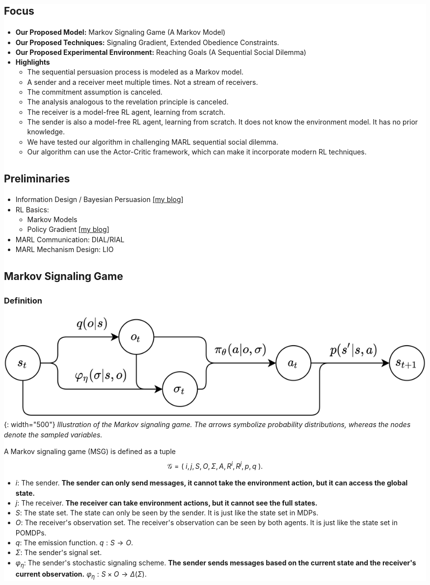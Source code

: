 ## Focus
- **Our Proposed Model:** Markov Signaling Game (A Markov Model)
- **Our Proposed Techniques:** Signaling Gradient, Extended Obedience Constraints.
- **Our Proposed Experimental Environment:** Reaching Goals (A Sequential Social Dilemma)
- **Highlights**
  - The sequential persuasion process is modeled as a Markov model.
  - A sender and a receiver meet multiple times. Not a stream of receivers.
  - The commitment assumption is canceled.
  - The analysis analogous to the revelation principle is canceled.
  - The receiver is a model-free RL agent, learning from scratch.
  - The sender is also a model-free RL agent, learning from scratch. It does not know the environment model. It has no prior knowledge.
  - We have tested our algorithm in challenging MARL sequential social dilemma.
  - Our algorithm can use the Actor-Critic framework, which can make it incorporate modern RL techniques.


## Preliminaries

- Information Design / Bayesian Persuasion [[my blog]]({{site.baseurl}}/posts/Information-Design-10min/)
- RL Basics: 
  - Markov Models
  - Policy Gradient [[my blog]]({{site.baseurl}}/posts/Policy-Gradient-Details/)
- MARL Communication: DIAL/RIAL
- MARL Mechanism Design: LIO

## Markov Signaling Game

### Definition

![MSG](../../../assets/img/2024-03-14-IDMARL/img_2024-03-14-20-58-27.png){: width="500"}
_Illustration of the Markov signaling game. The arrows symbolize probability distributions, whereas the nodes denote the sampled variables._

A Markov signaling game (MSG) is defined as a tuple
$$
\mathcal{G} = \left(\ i, j, S, O, \Sigma, A, R^i, R^j, p, q \ \right).
$$
- $i$: The sender. **The sender can only send messages, it cannot take the environment action, but it can access the global state.**
- $j$: The receiver. **The receiver can take environment actions, but it cannot see the full states.**
- $S$: The state set. The state can only be seen by the sender. It is just like the state set in MDPs.
- $O$: The receiver's observation set. The receiver's observation can be seen by both agents. It is just like the state set in POMDPs.
- $q$: The emission function. $q: S\to O$.
- $\Sigma$: The sender's signal set.
- $\varphi_{\eta}$: The sender's stochastic signaling scheme. **The sender sends messages based on the current state and the receiver's current observation.** $\varphi_{\eta}: S\times O \to \Delta(\Sigma)$.